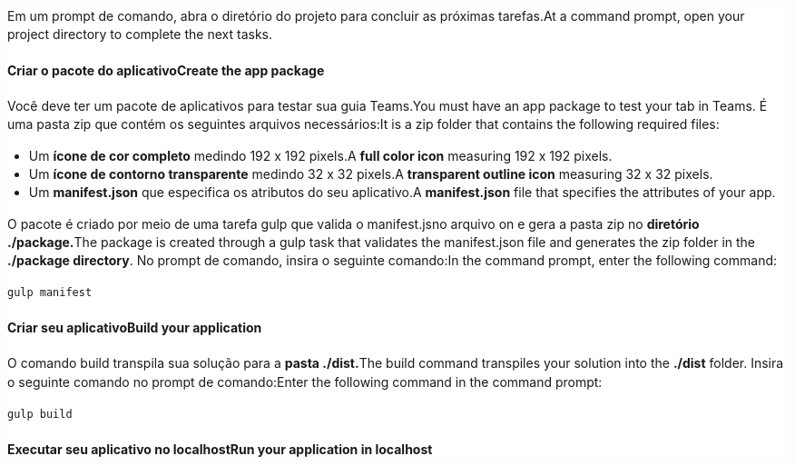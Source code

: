 <span data-ttu-id="53546-182">Em um prompt de comando, abra o diretório do projeto para concluir as próximas tarefas.</span><span class="sxs-lookup"><span data-stu-id="53546-182">At a command prompt, open your project directory to complete the next tasks.</span></span>

#### <a name="create-the-app-package"></a><span data-ttu-id="53546-183">Criar o pacote do aplicativo</span><span class="sxs-lookup"><span data-stu-id="53546-183">Create the app package</span></span>

<span data-ttu-id="53546-184">Você deve ter um pacote de aplicativos para testar sua guia Teams.</span><span class="sxs-lookup"><span data-stu-id="53546-184">You must have an app package to test your tab in Teams.</span></span> <span data-ttu-id="53546-185">É uma pasta zip que contém os seguintes arquivos necessários:</span><span class="sxs-lookup"><span data-stu-id="53546-185">It is a zip folder that contains the following required files:</span></span>

- <span data-ttu-id="53546-186">Um **ícone de cor completo** medindo 192 x 192 pixels.</span><span class="sxs-lookup"><span data-stu-id="53546-186">A **full color icon** measuring 192 x 192 pixels.</span></span>
- <span data-ttu-id="53546-187">Um **ícone de contorno transparente** medindo 32 x 32 pixels.</span><span class="sxs-lookup"><span data-stu-id="53546-187">A **transparent outline icon** measuring 32 x 32 pixels.</span></span>
- <span data-ttu-id="53546-188">Um **manifest.json** que especifica os atributos do seu aplicativo.</span><span class="sxs-lookup"><span data-stu-id="53546-188">A **manifest.json** file that specifies the attributes of your app.</span></span>

<span data-ttu-id="53546-189">O pacote é criado por meio de uma tarefa gulp que valida o manifest.jsno arquivo on e gera a pasta zip no **diretório ./package.**</span><span class="sxs-lookup"><span data-stu-id="53546-189">The package is created through a gulp task that validates the manifest.json file and generates the zip folder in the **./package directory**.</span></span> <span data-ttu-id="53546-190">No prompt de comando, insira o seguinte comando:</span><span class="sxs-lookup"><span data-stu-id="53546-190">In the command prompt, enter the following command:</span></span>

```bash
gulp manifest
```

#### <a name="build-your-application"></a><span data-ttu-id="53546-191">Criar seu aplicativo</span><span class="sxs-lookup"><span data-stu-id="53546-191">Build your application</span></span>

<span data-ttu-id="53546-192">O comando build transpila sua solução para a **pasta ./dist.**</span><span class="sxs-lookup"><span data-stu-id="53546-192">The build command transpiles your solution into the **./dist** folder.</span></span> <span data-ttu-id="53546-193">Insira o seguinte comando no prompt de comando:</span><span class="sxs-lookup"><span data-stu-id="53546-193">Enter the following command in the command prompt:</span></span>

```bash
gulp build
```

#### <a name="run-your-application-in-localhost"></a><span data-ttu-id="53546-194">Executar seu aplicativo no localhost</span><span class="sxs-lookup"><span data-stu-id="53546-194">Run your application in localhost</span></span>
